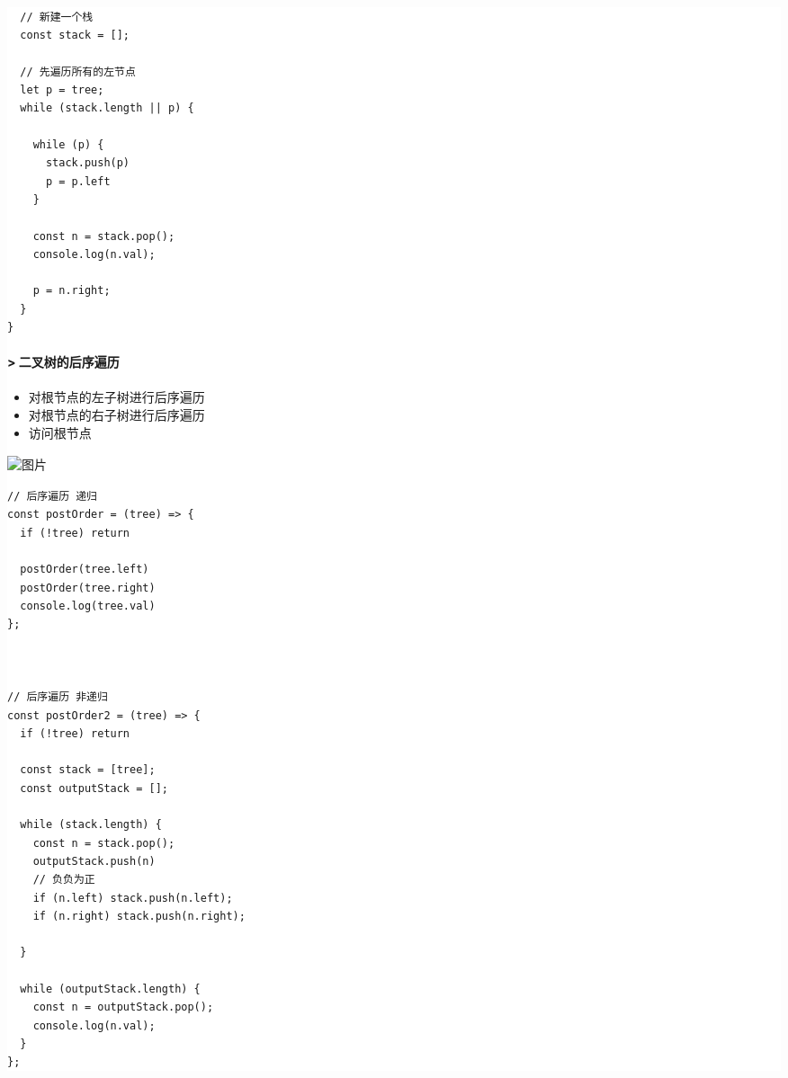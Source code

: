 ```
  // 新建一个栈
  const stack = [];

  // 先遍历所有的左节点
  let p = tree;
  while (stack.length || p) {

    while (p) {
      stack.push(p)
      p = p.left
    }

    const n = stack.pop();
    console.log(n.val);

    p = n.right;
  }
}
```

#### > 二叉树的后序遍历

- 对根节点的左子树进行后序遍历
- 对根节点的右子树进行后序遍历
- 访问根节点

![图片](https://mmbiz.qpic.cn/mmbiz/pfCCZhlbMQTBMt0dgTbnFELuibCicYdN0tiawMnkQ3QWmoOwZicbzvMmHeRMUIFZiaUqBeNibY5zHYXodMBgGOp0nkrQ/640?wx_fmt=jpeg&tp=wxpic&wxfrom=5&wx_lazy=1&wx_co=1)

```
// 后序遍历 递归
const postOrder = (tree) => {
  if (!tree) return

  postOrder(tree.left)
  postOrder(tree.right)
  console.log(tree.val)
};



// 后序遍历 非递归
const postOrder2 = (tree) => {
  if (!tree) return

  const stack = [tree];
  const outputStack = [];

  while (stack.length) {
    const n = stack.pop();
    outputStack.push(n)
    // 负负为正
    if (n.left) stack.push(n.left);
    if (n.right) stack.push(n.right);

  }

  while (outputStack.length) {
    const n = outputStack.pop();
    console.log(n.val);
  }
};
```
